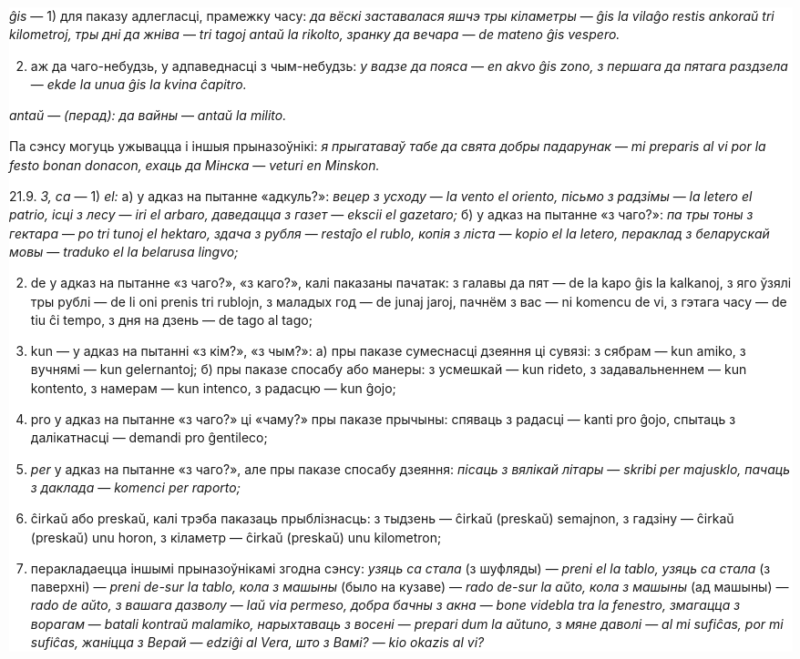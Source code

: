 *ĝis* — 1) для паказу адлегласці, прамежку часу: *да вёскі заставалася
яшчэ тры кіламетры* — *ĝis la vilaĝo restis ankoraŭ tri kilometroj,
тры дні да жніва* — *tri tagoj antaŭ la rikolto, зранку да вечара*
— *de mateno ĝis vespero.*

2) аж да чаго-небудзь, у адпаведнасці з чым-небудзь: *у вадзе да
пояса* — *en akvo ĝis zono, з першага да пятага раздзела* — *ekde
la unua ĝis la kvina ĉapitro.*

*antaŭ* — *(перад): да вайны* — *antaŭ la milito.*

Па сэнсу могуць ужывацца і іншыя прыназоўнікі: *я прыгатаваў табе да
свята добры падарунак* — *mi preparis al vi por la festo
bonan donacon, ехаць да Мінска* — *veturi en Minskon.*

21.9. *З, са* — 1) *el:* а) у адказ на пытанне «адкуль?»:
*вецер з усходу* — *la vento el oriento, пісьмо з радзімы* — *la
letero el patrio, ісці з лесу* — *iri el arbaro, даведацца з
газет* — *ekscii el gazetaro;* б) у адказ на пытанне «з
чаго?»: *па тры тоны з гектара* — *po tri tunoj el hektaro, здача
з рубля* — *restaĵo el rublo, копія з ліста* — *kopio el la letero,
пераклад з беларускай мовы* — *traduko el la belarusa lingvo;*

2) de у адказ на пытанне «з чаго?», «з каго?», калі паказаны
пачатак: з галавы да пят — de la kapo ĝis la kalkanoj, з
яго ўзялі тры рублі — de li oni prenis tri rublojn, з маладых год —
de junaj jaroj, пачнём з вас — ni komencu de vi, з гэтага часу — de
tiu ĉi tempo, з дня на дзень — de tago al tago;

3) kun — у адказ на пытанні «з кім?», «з чым?»: а) пры паказе
сумеснасці дзеяння ці сувязі: з сябрам — kun amiko, з вучнямі
— kun gelernantoj; б) пры паказе спосабу або манеры: з усмешкай —
kun rideto, з задавальненнем — kun kontento, з намерам — kun intenco,
з радасцю — kun ĝojo;

4) pro у адказ на пытанне «з чаго?» ці «чаму?» пры паказе прычыны:
спяваць з радасці — kanti pro ĝojo, спытаць з далікатнасці —
demandi pro ĝentileco;

5) *per* у адказ на пытанне «з чаго?», але пры паказе спосабу
дзеяння: *пісаць з вялікай літары* — *skribi per majusklo,
пачаць з даклада* — *komenci per raporto;*

6) ĉirkaŭ або preskaŭ, калі трэба паказаць прыблізнасць: з тыдзень —
ĉirkaŭ (preskaŭ) semajnon, з гадзіну — ĉirkaŭ (preskaŭ) unu horon, з
кіламетр — ĉirkaŭ (preskaŭ) unu kilometron;

7) перакладаецца іншымі прыназоўнікамі згодна сэнсу: *узяць са стала*
(з шуфляды) — *preni el la tablo, узяць са стала* (з паверхні) —
*preni de-sur la tablo, кола з машыны* (было на кузаве) — *rado de-sur
la aŭto, кола з машыны* (ад машыны) — *rado de aŭto, з вашага дазволу*
— *laŭ via permeso, добра бачны з акна* — *bone videbla tra la
fenestro, змагацца з ворагам* — *batali kontraŭ malamiko, нарыхтаваць
з восені* — *prepari dum la aŭtuno, з мяне даволі* — *al mi sufiĉas,
por mi sufiĉas, жаніцца з Верай* — *edziĝi al Vera, што з Вамі?* —
*kio okazis al vi?*

